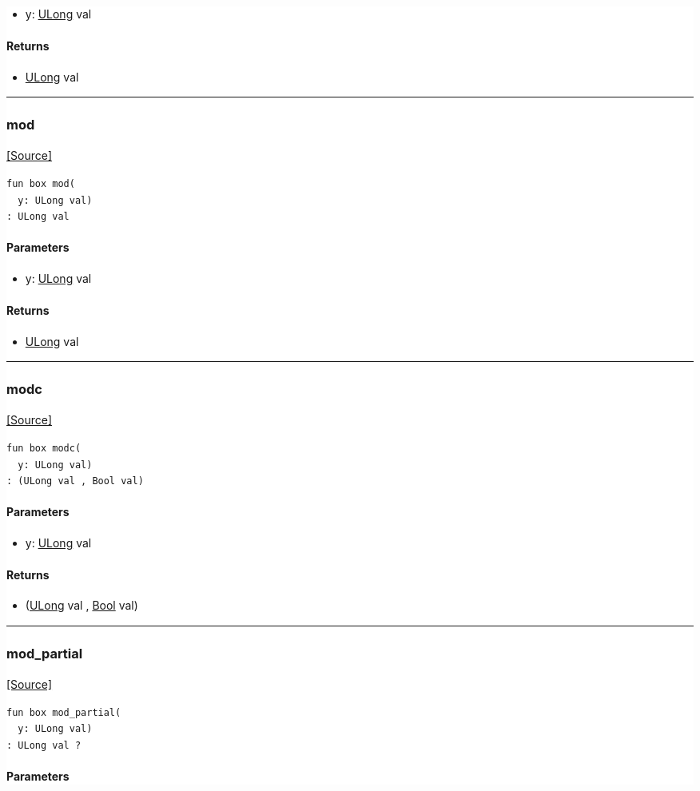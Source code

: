 *   y: [ULong](builtin-ULong.md) val

#### Returns

* [ULong](builtin-ULong.md) val

---

### mod
<span class="source-link">[[Source]](src/builtin/real.md#L-0-454)</span>


```pony
fun box mod(
  y: ULong val)
: ULong val
```
#### Parameters

*   y: [ULong](builtin-ULong.md) val

#### Returns

* [ULong](builtin-ULong.md) val

---

### modc
<span class="source-link">[[Source]](src/builtin/real.md#L-0-455)</span>


```pony
fun box modc(
  y: ULong val)
: (ULong val , Bool val)
```
#### Parameters

*   y: [ULong](builtin-ULong.md) val

#### Returns

* ([ULong](builtin-ULong.md) val , [Bool](builtin-Bool.md) val)

---

### mod_partial
<span class="source-link">[[Source]](src/builtin/real.md#L-0-456)</span>


```pony
fun box mod_partial(
  y: ULong val)
: ULong val ?
```
#### Parameters
